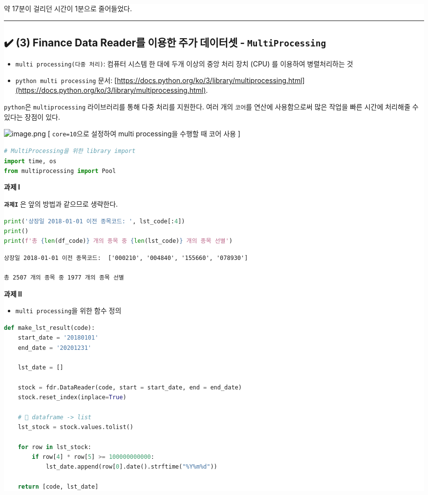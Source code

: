 
    


약 17분이 걸리던 시간이 1분으로 줄어들었다. 

---------

## ✔️ (3) Finance Data Reader를 이용한 주가 데이터셋 - `MultiProcessing` 


- `multi processing(다중 처리)`: 컴퓨터 시스템 한 대에 두개 이상의 중앙 처리 장치 (CPU) 를 이용하여 병렬처리하는 것 


- `python multi processing` 문서: [https://docs.python.org/ko/3/library/multiprocessing.html](https://docs.python.org/ko/3/library/multiprocessing.html).


`python`은 `multiprocessing` 라이브러리를 통해 다중 처리를 지원한다. 여러 개의 `코어`를 연산에 사용함으로써 많은 작업을 빠른 시간에 처리해줄 수 있다는 장점이 있다. 



![image.png](./ghtop_images/multi_processing.png)
[ `core=10`으로 설정하여 multi processing을 수행할 때 코어 사용 ]


```python
# MultiProcessing을 위한 library import 
import time, os
from multiprocessing import Pool
```

__과제 I__

__`과제I`__ 은 앞의 방법과 같으므로 생략한다. 


```python
print('상장일 2018-01-01 이전 종목코드: ', lst_code[:4])
print()
print(f'총 {len(df_code)} 개의 종목 중 {len(lst_code)} 개의 종목 선별')
```

    상장일 2018-01-01 이전 종목코드:  ['000210', '004840', '155660', '078930']
    
    총 2507 개의 종목 중 1977 개의 종목 선별


__과제 II__

- `multi processing`을 위한 함수 정의 


```python
def make_lst_result(code): 
    start_date = '20180101'
    end_date = '20201231'
    
    lst_date = []
    
    stock = fdr.DataReader(code, start = start_date, end = end_date)
    stock.reset_index(inplace=True)
  
    # 🌟 dataframe -> list
    lst_stock = stock.values.tolist()
    
    for row in lst_stock: 
        if row[4] * row[5] >= 100000000000: 
            lst_date.append(row[0].date().strftime("%Y%m%d"))
        
    return [code, lst_date]
```
